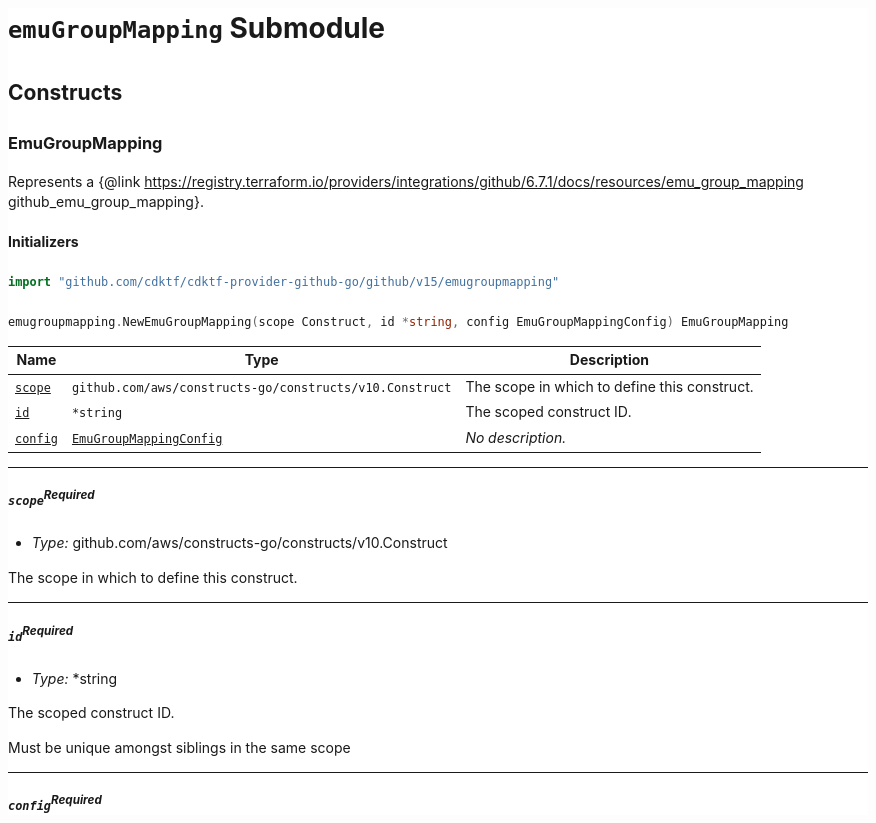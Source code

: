 # `emuGroupMapping` Submodule <a name="`emuGroupMapping` Submodule" id="@cdktf/provider-github.emuGroupMapping"></a>

## Constructs <a name="Constructs" id="Constructs"></a>

### EmuGroupMapping <a name="EmuGroupMapping" id="@cdktf/provider-github.emuGroupMapping.EmuGroupMapping"></a>

Represents a {@link https://registry.terraform.io/providers/integrations/github/6.7.1/docs/resources/emu_group_mapping github_emu_group_mapping}.

#### Initializers <a name="Initializers" id="@cdktf/provider-github.emuGroupMapping.EmuGroupMapping.Initializer"></a>

```go
import "github.com/cdktf/cdktf-provider-github-go/github/v15/emugroupmapping"

emugroupmapping.NewEmuGroupMapping(scope Construct, id *string, config EmuGroupMappingConfig) EmuGroupMapping
```

| **Name** | **Type** | **Description** |
| --- | --- | --- |
| <code><a href="#@cdktf/provider-github.emuGroupMapping.EmuGroupMapping.Initializer.parameter.scope">scope</a></code> | <code>github.com/aws/constructs-go/constructs/v10.Construct</code> | The scope in which to define this construct. |
| <code><a href="#@cdktf/provider-github.emuGroupMapping.EmuGroupMapping.Initializer.parameter.id">id</a></code> | <code>*string</code> | The scoped construct ID. |
| <code><a href="#@cdktf/provider-github.emuGroupMapping.EmuGroupMapping.Initializer.parameter.config">config</a></code> | <code><a href="#@cdktf/provider-github.emuGroupMapping.EmuGroupMappingConfig">EmuGroupMappingConfig</a></code> | *No description.* |

---

##### `scope`<sup>Required</sup> <a name="scope" id="@cdktf/provider-github.emuGroupMapping.EmuGroupMapping.Initializer.parameter.scope"></a>

- *Type:* github.com/aws/constructs-go/constructs/v10.Construct

The scope in which to define this construct.

---

##### `id`<sup>Required</sup> <a name="id" id="@cdktf/provider-github.emuGroupMapping.EmuGroupMapping.Initializer.parameter.id"></a>

- *Type:* *string

The scoped construct ID.

Must be unique amongst siblings in the same scope

---

##### `config`<sup>Required</sup> <a name="config" id="@cdktf/provider-github.emuGroupMapping.EmuGroupMapping.Initializer.parameter.config"></a>
